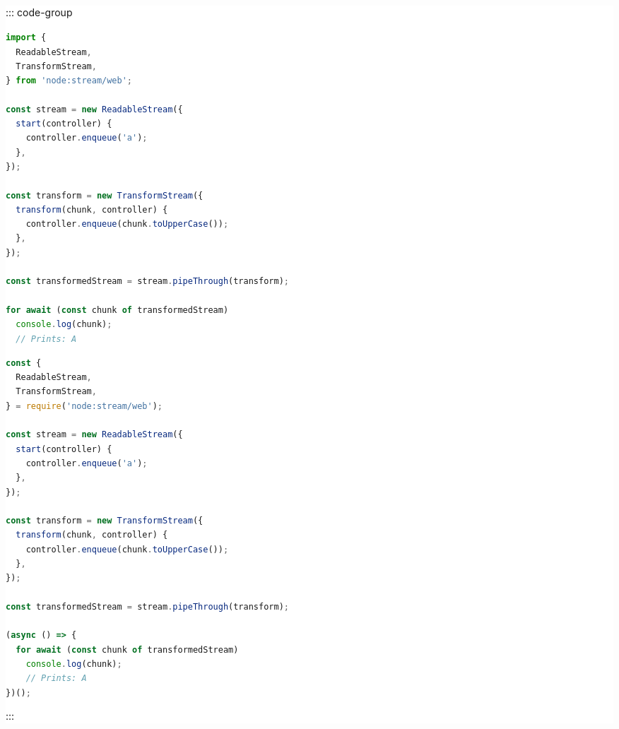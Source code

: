 
::: code-group
```js [ESM]
import {
  ReadableStream,
  TransformStream,
} from 'node:stream/web';

const stream = new ReadableStream({
  start(controller) {
    controller.enqueue('a');
  },
});

const transform = new TransformStream({
  transform(chunk, controller) {
    controller.enqueue(chunk.toUpperCase());
  },
});

const transformedStream = stream.pipeThrough(transform);

for await (const chunk of transformedStream)
  console.log(chunk);
  // Prints: A
```

```js [CJS]
const {
  ReadableStream,
  TransformStream,
} = require('node:stream/web');

const stream = new ReadableStream({
  start(controller) {
    controller.enqueue('a');
  },
});

const transform = new TransformStream({
  transform(chunk, controller) {
    controller.enqueue(chunk.toUpperCase());
  },
});

const transformedStream = stream.pipeThrough(transform);

(async () => {
  for await (const chunk of transformedStream)
    console.log(chunk);
    // Prints: A
})();
```
:::
